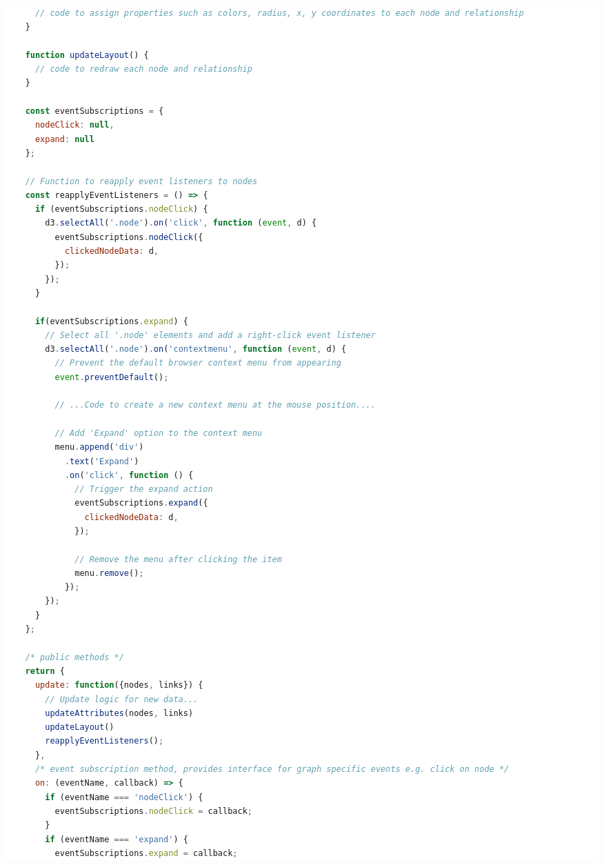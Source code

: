 ```javascript (/charts/network/index.js)
      // code to assign properties such as colors, radius, x, y coordinates to each node and relationship
    }

    function updateLayout() {
      // code to redraw each node and relationship
    }

    const eventSubscriptions = {
      nodeClick: null,
      expand: null
    };

    // Function to reapply event listeners to nodes
    const reapplyEventListeners = () => {
      if (eventSubscriptions.nodeClick) {
        d3.selectAll('.node').on('click', function (event, d) {
          eventSubscriptions.nodeClick({
            clickedNodeData: d,
          });
        });
      }

      if(eventSubscriptions.expand) {
        // Select all '.node' elements and add a right-click event listener
        d3.selectAll('.node').on('contextmenu', function (event, d) {
          // Prevent the default browser context menu from appearing
          event.preventDefault();

          // ...Code to create a new context menu at the mouse position....

          // Add 'Expand' option to the context menu
          menu.append('div')
            .text('Expand')
            .on('click', function () {
              // Trigger the expand action
              eventSubscriptions.expand({
                clickedNodeData: d,
              });

              // Remove the menu after clicking the item
              menu.remove();
            });
        });
      }
    };

    /* public methods */
    return {
      update: function({nodes, links}) {
        // Update logic for new data...
        updateAttributes(nodes, links)
        updateLayout()
        reapplyEventListeners();
      },
      /* event subscription method, provides interface for graph specific events e.g. click on node */
      on: (eventName, callback) => {
        if (eventName === 'nodeClick') {
          eventSubscriptions.nodeClick = callback;
        }
        if (eventName === 'expand') {
          eventSubscriptions.expand = callback;
```